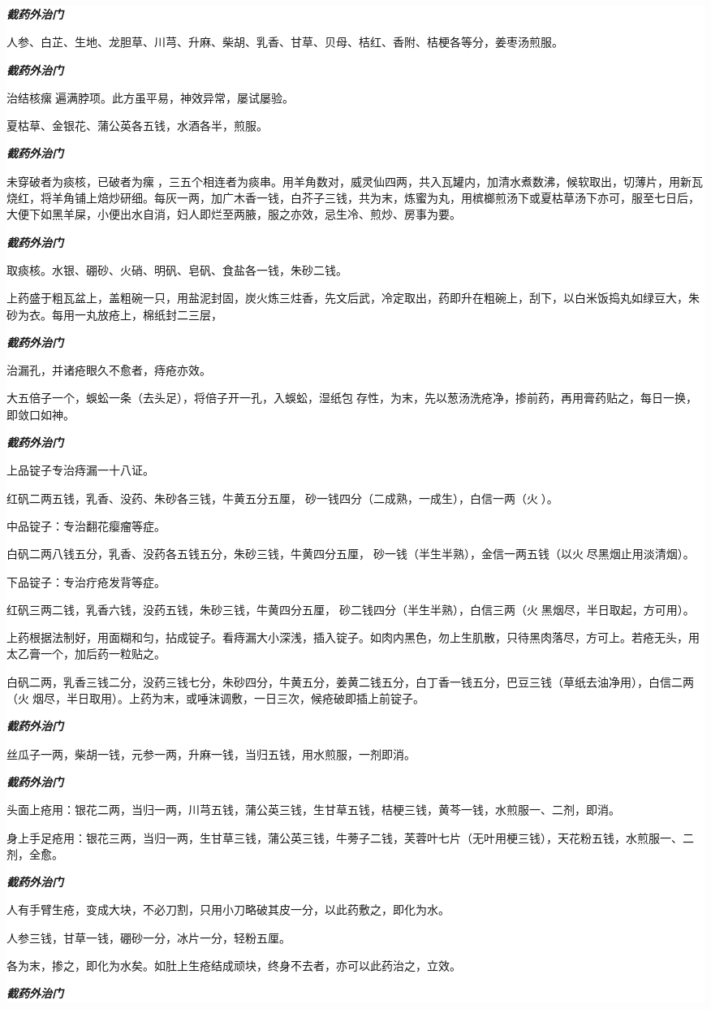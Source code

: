 ***截药外治门***  

人参、白芷、生地、龙胆草、川芎、升麻、柴胡、乳香、甘草、贝母、桔红、香附、桔梗各等分，姜枣汤煎服。  

***截药外治门***  

治结核瘰 遍满脖项。此方虽平易，神效异常，屡试屡验。  

夏枯草、金银花、蒲公英各五钱，水酒各半，煎服。  

***截药外治门***  

未穿破者为痰核，已破者为瘰 ，三五个相连者为痰串。用羊角数对，威灵仙四两，共入瓦罐内，加清水煮数沸，候软取出，切薄片，用新瓦烧红，将羊角铺上焙炒研细。每灰一两，加广木香一钱，白芥子三钱，共为末，炼蜜为丸，用槟榔煎汤下或夏枯草汤下亦可，服至七日后，大便下如黑羊屎，小便出水自消，妇人即烂至两腋，服之亦效，忌生冷、煎炒、房事为要。  

***截药外治门***  

取痰核。水银、硼砂、火硝、明矾、皂矾、食盐各一钱，朱砂二钱。  

上药盛于粗瓦盆上，盖粗碗一只，用盐泥封固，炭火炼三炷香，先文后武，冷定取出，药即升在粗碗上，刮下，以白米饭捣丸如绿豆大，朱砂为衣。每用一丸放疮上，棉纸封二三层，  

***截药外治门***  

治漏孔，并诸疮眼久不愈者，痔疮亦效。  

大五倍子一个，蜈蚣一条（去头足），将倍子开一孔，入蜈蚣，湿纸包 存性，为末，先以葱汤洗疮净，掺前药，再用膏药贴之，每日一换，即敛口如神。  

***截药外治门***  

上品锭子专治痔漏一十八证。  

红矾二两五钱，乳香、没药、朱砂各三钱，牛黄五分五厘， 砂一钱四分（二成熟，一成生），白信一两（火 ）。  

中品锭子：专治翻花瘿瘤等症。  

白矾二两八钱五分，乳香、没药各五钱五分，朱砂三钱，牛黄四分五厘， 砂一钱（半生半熟），金信一两五钱（以火 尽黑烟止用淡清烟）。  

下品锭子：专治疔疮发背等症。  

红矾三两二钱，乳香六钱，没药五钱，朱砂三钱，牛黄四分五厘， 砂二钱四分（半生半熟），白信三两（火 黑烟尽，半日取起，方可用）。  

上药根据法制好，用面糊和匀，拈成锭子。看痔漏大小深浅，插入锭子。如肉内黑色，勿上生肌散，只待黑肉落尽，方可上。若疮无头，用太乙膏一个，加后药一粒贴之。  

白矾二两，乳香三钱二分，没药三钱七分，朱砂四分，牛黄五分，姜黄二钱五分，白丁香一钱五分，巴豆三钱（草纸去油净用），白信二两（火 烟尽，半日取用）。上药为末，或唾沫调敷，一日三次，候疮破即插上前锭子。  

***截药外治门***  

丝瓜子一两，柴胡一钱，元参一两，升麻一钱，当归五钱，用水煎服，一剂即消。  

***截药外治门***  

头面上疮用：银花二两，当归一两，川芎五钱，蒲公英三钱，生甘草五钱，桔梗三钱，黄芩一钱，水煎服一、二剂，即消。  

身上手足疮用：银花三两，当归一两，生甘草三钱，蒲公英三钱，牛蒡子二钱，芙蓉叶七片（无叶用梗三钱），天花粉五钱，水煎服一、二剂，全愈。  

***截药外治门***  

人有手臂生疮，变成大块，不必刀割，只用小刀略破其皮一分，以此药敷之，即化为水。  

人参三钱，甘草一钱，硼砂一分，冰片一分，轻粉五厘。  

各为末，掺之，即化为水矣。如肚上生疮结成顽块，终身不去者，亦可以此药治之，立效。  

***截药外治门***  
